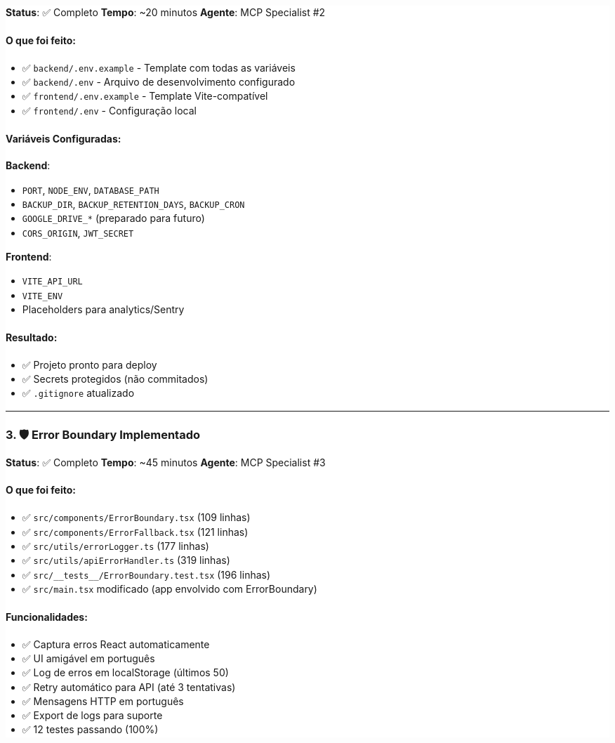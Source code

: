 **Status**: ✅ Completo
**Tempo**: ~20 minutos
**Agente**: MCP Specialist #2

#### O que foi feito:

- ✅ `backend/.env.example` - Template com todas as variáveis
- ✅ `backend/.env` - Arquivo de desenvolvimento configurado
- ✅ `frontend/.env.example` - Template Vite-compatível
- ✅ `frontend/.env` - Configuração local

#### Variáveis Configuradas:

**Backend**:

- `PORT`, `NODE_ENV`, `DATABASE_PATH`
- `BACKUP_DIR`, `BACKUP_RETENTION_DAYS`, `BACKUP_CRON`
- `GOOGLE_DRIVE_*` (preparado para futuro)
- `CORS_ORIGIN`, `JWT_SECRET`

**Frontend**:

- `VITE_API_URL`
- `VITE_ENV`
- Placeholders para analytics/Sentry

#### Resultado:

- ✅ Projeto pronto para deploy
- ✅ Secrets protegidos (não commitados)
- ✅ `.gitignore` atualizado

---

### 3. 🛡️ Error Boundary Implementado

**Status**: ✅ Completo
**Tempo**: ~45 minutos
**Agente**: MCP Specialist #3

#### O que foi feito:

- ✅ `src/components/ErrorBoundary.tsx` (109 linhas)
- ✅ `src/components/ErrorFallback.tsx` (121 linhas)
- ✅ `src/utils/errorLogger.ts` (177 linhas)
- ✅ `src/utils/apiErrorHandler.ts` (319 linhas)
- ✅ `src/__tests__/ErrorBoundary.test.tsx` (196 linhas)
- ✅ `src/main.tsx` modificado (app envolvido com ErrorBoundary)

#### Funcionalidades:

- ✅ Captura erros React automaticamente
- ✅ UI amigável em português
- ✅ Log de erros em localStorage (últimos 50)
- ✅ Retry automático para API (até 3 tentativas)
- ✅ Mensagens HTTP em português
- ✅ Export de logs para suporte
- ✅ 12 testes passando (100%)
